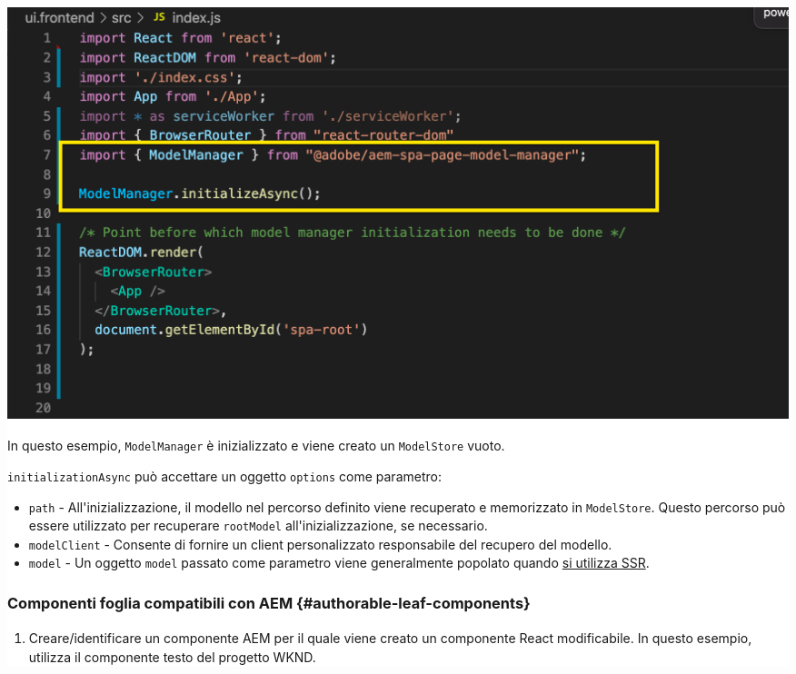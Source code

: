 ![Inizializza ModelManager](assets/external-spa-initialize-modelmanager.png)

In questo esempio, `ModelManager` è inizializzato e viene creato un `ModelStore` vuoto.

`initializationAsync` può accettare un oggetto `options` come parametro:

* `path` - All&#39;inizializzazione, il modello nel percorso definito viene recuperato e memorizzato in `ModelStore`. Questo percorso può essere utilizzato per recuperare `rootModel` all&#39;inizializzazione, se necessario.
* `modelClient` - Consente di fornire un client personalizzato responsabile del recupero del modello.
* `model` - Un oggetto `model` passato come parametro viene generalmente popolato quando [si utilizza SSR](/help/implementing/developing/hybrid/ssr.md).

### Componenti foglia compatibili con AEM {#authorable-leaf-components}

1. Creare/identificare un componente AEM per il quale viene creato un componente React modificabile. In questo esempio, utilizza il componente testo del progetto WKND.
